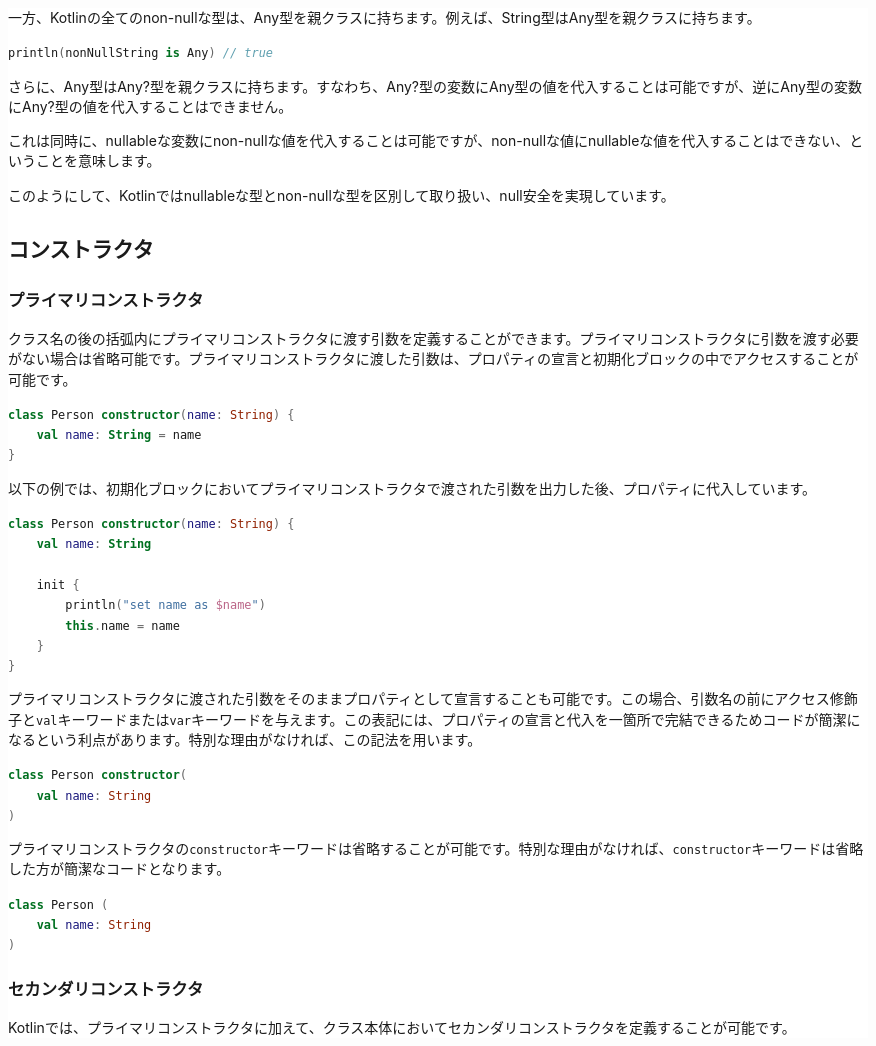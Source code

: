 一方、Kotlinの全てのnon-nullな型は、Any型を親クラスに持ちます。例えば、String型はAny型を親クラスに持ちます。

```kotlin
println(nonNullString is Any) // true
```

さらに、Any型はAny?型を親クラスに持ちます。すなわち、Any?型の変数にAny型の値を代入することは可能ですが、逆にAny型の変数にAny?型の値を代入することはできません。

これは同時に、nullableな変数にnon-nullな値を代入することは可能ですが、non-nullな値にnullableな値を代入することはできない、ということを意味します。

このようにして、Kotlinではnullableな型とnon-nullな型を区別して取り扱い、null安全を実現しています。

## コンストラクタ

### プライマリコンストラクタ

クラス名の後の括弧内にプライマリコンストラクタに渡す引数を定義することができます。プライマリコンストラクタに引数を渡す必要がない場合は省略可能です。プライマリコンストラクタに渡した引数は、プロパティの宣言と初期化ブロックの中でアクセスすることが可能です。

```kotlin
class Person constructor(name: String) {
    val name: String = name
}
```

以下の例では、初期化ブロックにおいてプライマリコンストラクタで渡された引数を出力した後、プロパティに代入しています。

```kotlin
class Person constructor(name: String) {
    val name: String

    init {
        println("set name as $name")
        this.name = name
    }
}
```

プライマリコンストラクタに渡された引数をそのままプロパティとして宣言することも可能です。この場合、引数名の前にアクセス修飾子と`val`キーワードまたは`var`キーワードを与えます。この表記には、プロパティの宣言と代入を一箇所で完結できるためコードが簡潔になるという利点があります。特別な理由がなければ、この記法を用います。

```kotlin
class Person constructor(
    val name: String
)
```

プライマリコンストラクタの`constructor`キーワードは省略することが可能です。特別な理由がなければ、`constructor`キーワードは省略した方が簡潔なコードとなります。

```kotlin
class Person (
    val name: String
)
```

### セカンダリコンストラクタ

Kotlinでは、プライマリコンストラクタに加えて、クラス本体においてセカンダリコンストラクタを定義することが可能です。
